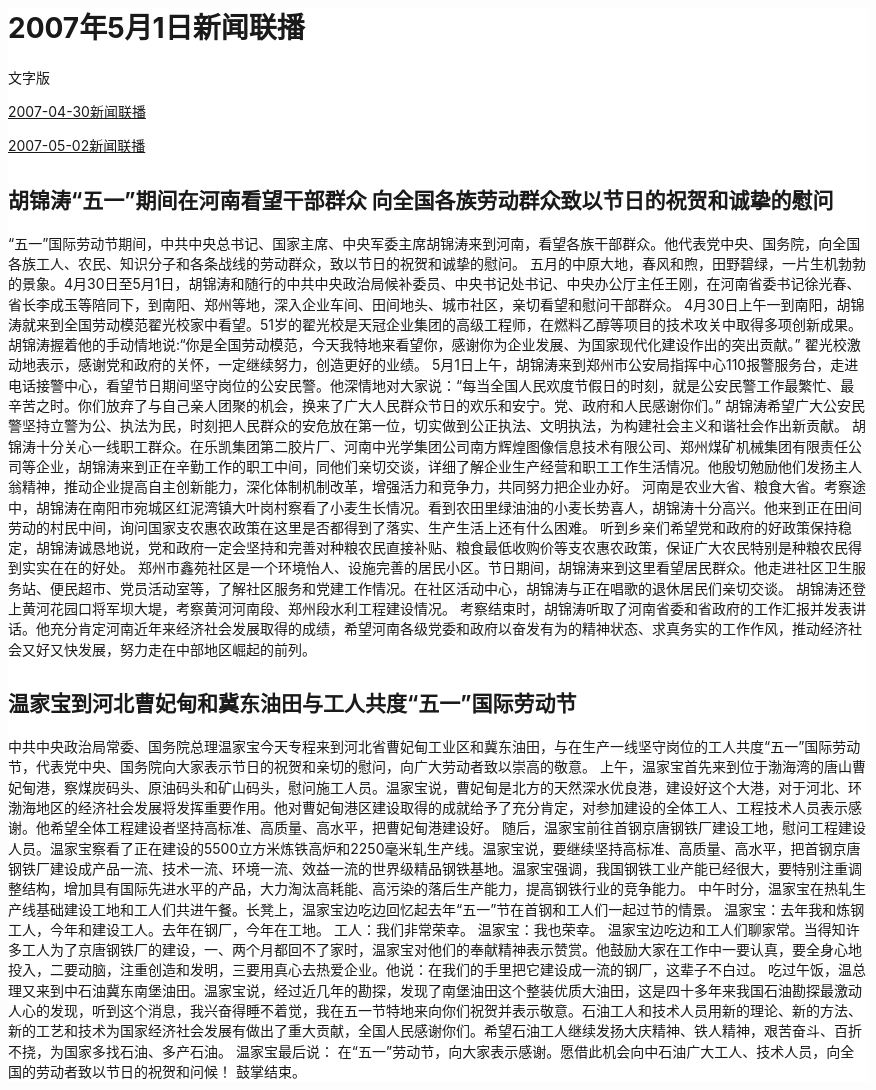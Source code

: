 







# 2007年5月1日新闻联播
 文字版








[2007-04-30新闻联播](/xinwenlianbo/20070430)


[2007-05-02新闻联播](/xinwenlianbo/20070502)





## 胡锦涛“五一”期间在河南看望干部群众 向全国各族劳动群众致以节日的祝贺和诚挚的慰问


“五一”国际劳动节期间，中共中央总书记、国家主席、中央军委主席胡锦涛来到河南，看望各族干部群众。他代表党中央、国务院，向全国各族工人、农民、知识分子和各条战线的劳动群众，致以节日的祝贺和诚挚的慰问。
五月的中原大地，春风和煦，田野碧绿，一片生机勃勃的景象。4月30日至5月1日，胡锦涛和随行的中共中央政治局候补委员、中央书记处书记、中央办公厅主任王刚，在河南省委书记徐光春、省长李成玉等陪同下，到南阳、郑州等地，深入企业车间、田间地头、城市社区，亲切看望和慰问干部群众。
4月30日上午一到南阳，胡锦涛就来到全国劳动模范翟光校家中看望。51岁的翟光校是天冠企业集团的高级工程师，在燃料乙醇等项目的技术攻关中取得多项创新成果。胡锦涛握着他的手动情地说:“你是全国劳动模范，今天我特地来看望你，感谢你为企业发展、为国家现代化建设作出的突出贡献。”
翟光校激动地表示，感谢党和政府的关怀，一定继续努力，创造更好的业绩。 
5月1日上午，胡锦涛来到郑州市公安局指挥中心110报警服务台，走进电话接警中心，看望节日期间坚守岗位的公安民警。他深情地对大家说：“每当全国人民欢度节假日的时刻，就是公安民警工作最繁忙、最辛苦之时。你们放弃了与自己亲人团聚的机会，换来了广大人民群众节日的欢乐和安宁。党、政府和人民感谢你们。”
胡锦涛希望广大公安民警坚持立警为公、执法为民，时刻把人民群众的安危放在第一位，切实做到公正执法、文明执法，为构建社会主义和谐社会作出新贡献。
胡锦涛十分关心一线职工群众。在乐凯集团第二胶片厂、河南中光学集团公司南方辉煌图像信息技术有限公司、郑州煤矿机械集团有限责任公司等企业，胡锦涛来到正在辛勤工作的职工中间，同他们亲切交谈，详细了解企业生产经营和职工工作生活情况。他殷切勉励他们发扬主人翁精神，推动企业提高自主创新能力，深化体制机制改革，增强活力和竞争力，共同努力把企业办好。
河南是农业大省、粮食大省。考察途中，胡锦涛在南阳市宛城区红泥湾镇大叶岗村察看了小麦生长情况。看到农田里绿油油的小麦长势喜人，胡锦涛十分高兴。他来到正在田间劳动的村民中间，询问国家支农惠农政策在这里是否都得到了落实、生产生活上还有什么困难。
听到乡亲们希望党和政府的好政策保持稳定，胡锦涛诚恳地说，党和政府一定会坚持和完善对种粮农民直接补贴、粮食最低收购价等支农惠农政策，保证广大农民特别是种粮农民得到实实在在的好处。
郑州市鑫苑社区是一个环境怡人、设施完善的居民小区。节日期间，胡锦涛来到这里看望居民群众。他走进社区卫生服务站、便民超市、党员活动室等，了解社区服务和党建工作情况。在社区活动中心，胡锦涛与正在唱歌的退休居民们亲切交谈。
胡锦涛还登上黄河花园口将军坝大堤，考察黄河河南段、郑州段水利工程建设情况。
考察结束时，胡锦涛听取了河南省委和省政府的工作汇报并发表讲话。他充分肯定河南近年来经济社会发展取得的成绩，希望河南各级党委和政府以奋发有为的精神状态、求真务实的工作作风，推动经济社会又好又快发展，努力走在中部地区崛起的前列。


## 温家宝到河北曹妃甸和冀东油田与工人共度“五一”国际劳动节


中共中央政治局常委、国务院总理温家宝今天专程来到河北省曹妃甸工业区和冀东油田，与在生产一线坚守岗位的工人共度“五一”国际劳动节，代表党中央、国务院向大家表示节日的祝贺和亲切的慰问，向广大劳动者致以崇高的敬意。
上午，温家宝首先来到位于渤海湾的唐山曹妃甸港，察煤炭码头、原油码头和矿山码头，慰问施工人员。温家宝说，曹妃甸是北方的天然深水优良港，建设好这个大港，对于河北、环渤海地区的经济社会发展将发挥重要作用。他对曹妃甸港区建设取得的成就给予了充分肯定，对参加建设的全体工人、工程技术人员表示感谢。他希望全体工程建设者坚持高标准、高质量、高水平，把曹妃甸港建设好。
随后，温家宝前往首钢京唐钢铁厂建设工地，慰问工程建设人员。温家宝察看了正在建设的5500立方米炼铁高炉和2250毫米轧生产线。温家宝说，要继续坚持高标准、高质量、高水平，把首钢京唐钢铁厂建设成产品一流、技术一流、环境一流、效益一流的世界级精品钢铁基地。温家宝强调，我国钢铁工业产能已经很大，要特别注重调整结构，增加具有国际先进水平的产品，大力淘汰高耗能、高污染的落后生产能力，提高钢铁行业的竞争能力。
中午时分，温家宝在热轧生产线基础建设工地和工人们共进午餐。长凳上，温家宝边吃边回忆起去年“五一”节在首钢和工人们一起过节的情景。
温家宝：去年我和炼钢工人，今年和建设工人。去年在钢厂，今年在工地。
工人：我们非常荣幸。
温家宝：我也荣幸。
温家宝边吃边和工人们聊家常。当得知许多工人为了京唐钢铁厂的建设，一、两个月都回不了家时，温家宝对他们的奉献精神表示赞赏。他鼓励大家在工作中一要认真，要全身心地投入，二要动脑，注重创造和发明，三要用真心去热爱企业。他说：在我们的手里把它建设成一流的钢厂，这辈子不白过。
吃过午饭，温总理又来到中石油冀东南堡油田。温家宝说，经过近几年的勘探，发现了南堡油田这个整装优质大油田，这是四十多年来我国石油勘探最激动人心的发现，听到这个消息，我兴奋得睡不着觉，我在五一节特地来向你们祝贺并表示敬意。石油工人和技术人员用新的理论、新的方法、新的工艺和技术为国家经济社会发展有做出了重大贡献，全国人民感谢你们。希望石油工人继续发扬大庆精神、铁人精神，艰苦奋斗、百折不挠，为国家多找石油、多产石油。
温家宝最后说：
在“五一”劳动节，向大家表示感谢。愿借此机会向中石油广大工人、技术人员，向全国的劳动者致以节日的祝贺和问候！
鼓掌结束。